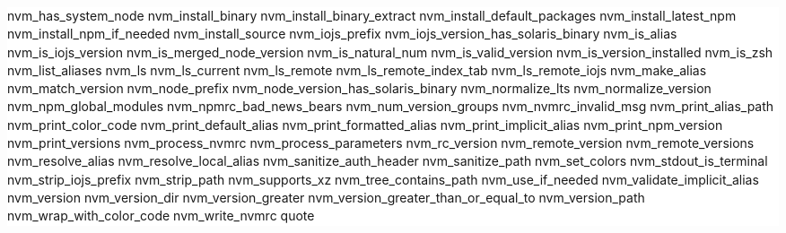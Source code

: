 nvm_has_system_node
nvm_install_binary
nvm_install_binary_extract
nvm_install_default_packages
nvm_install_latest_npm
nvm_install_npm_if_needed
nvm_install_source
nvm_iojs_prefix
nvm_iojs_version_has_solaris_binary
nvm_is_alias
nvm_is_iojs_version
nvm_is_merged_node_version
nvm_is_natural_num
nvm_is_valid_version
nvm_is_version_installed
nvm_is_zsh
nvm_list_aliases
nvm_ls
nvm_ls_current
nvm_ls_remote
nvm_ls_remote_index_tab
nvm_ls_remote_iojs
nvm_make_alias
nvm_match_version
nvm_node_prefix
nvm_node_version_has_solaris_binary
nvm_normalize_lts
nvm_normalize_version
nvm_npm_global_modules
nvm_npmrc_bad_news_bears
nvm_num_version_groups
nvm_nvmrc_invalid_msg
nvm_print_alias_path
nvm_print_color_code
nvm_print_default_alias
nvm_print_formatted_alias
nvm_print_implicit_alias
nvm_print_npm_version
nvm_print_versions
nvm_process_nvmrc
nvm_process_parameters
nvm_rc_version
nvm_remote_version
nvm_remote_versions
nvm_resolve_alias
nvm_resolve_local_alias
nvm_sanitize_auth_header
nvm_sanitize_path
nvm_set_colors
nvm_stdout_is_terminal
nvm_strip_iojs_prefix
nvm_strip_path
nvm_supports_xz
nvm_tree_contains_path
nvm_use_if_needed
nvm_validate_implicit_alias
nvm_version
nvm_version_dir
nvm_version_greater
nvm_version_greater_than_or_equal_to
nvm_version_path
nvm_wrap_with_color_code
nvm_write_nvmrc
quote